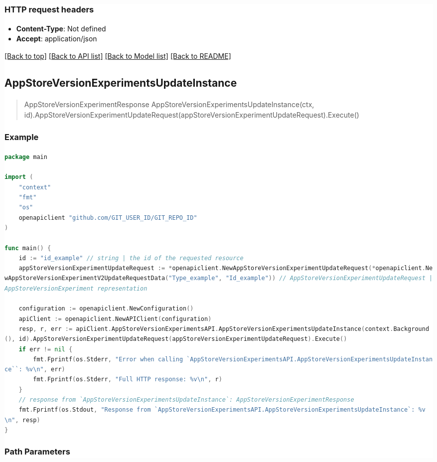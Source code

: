 ### HTTP request headers

- **Content-Type**: Not defined
- **Accept**: application/json

[[Back to top]](#) [[Back to API list]](../README.md#documentation-for-api-endpoints)
[[Back to Model list]](../README.md#documentation-for-models)
[[Back to README]](../README.md)


## AppStoreVersionExperimentsUpdateInstance

> AppStoreVersionExperimentResponse AppStoreVersionExperimentsUpdateInstance(ctx, id).AppStoreVersionExperimentUpdateRequest(appStoreVersionExperimentUpdateRequest).Execute()



### Example

```go
package main

import (
    "context"
    "fmt"
    "os"
    openapiclient "github.com/GIT_USER_ID/GIT_REPO_ID"
)

func main() {
    id := "id_example" // string | the id of the requested resource
    appStoreVersionExperimentUpdateRequest := *openapiclient.NewAppStoreVersionExperimentUpdateRequest(*openapiclient.NewAppStoreVersionExperimentV2UpdateRequestData("Type_example", "Id_example")) // AppStoreVersionExperimentUpdateRequest | AppStoreVersionExperiment representation

    configuration := openapiclient.NewConfiguration()
    apiClient := openapiclient.NewAPIClient(configuration)
    resp, r, err := apiClient.AppStoreVersionExperimentsAPI.AppStoreVersionExperimentsUpdateInstance(context.Background(), id).AppStoreVersionExperimentUpdateRequest(appStoreVersionExperimentUpdateRequest).Execute()
    if err != nil {
        fmt.Fprintf(os.Stderr, "Error when calling `AppStoreVersionExperimentsAPI.AppStoreVersionExperimentsUpdateInstance``: %v\n", err)
        fmt.Fprintf(os.Stderr, "Full HTTP response: %v\n", r)
    }
    // response from `AppStoreVersionExperimentsUpdateInstance`: AppStoreVersionExperimentResponse
    fmt.Fprintf(os.Stdout, "Response from `AppStoreVersionExperimentsAPI.AppStoreVersionExperimentsUpdateInstance`: %v\n", resp)
}
```

### Path Parameters
